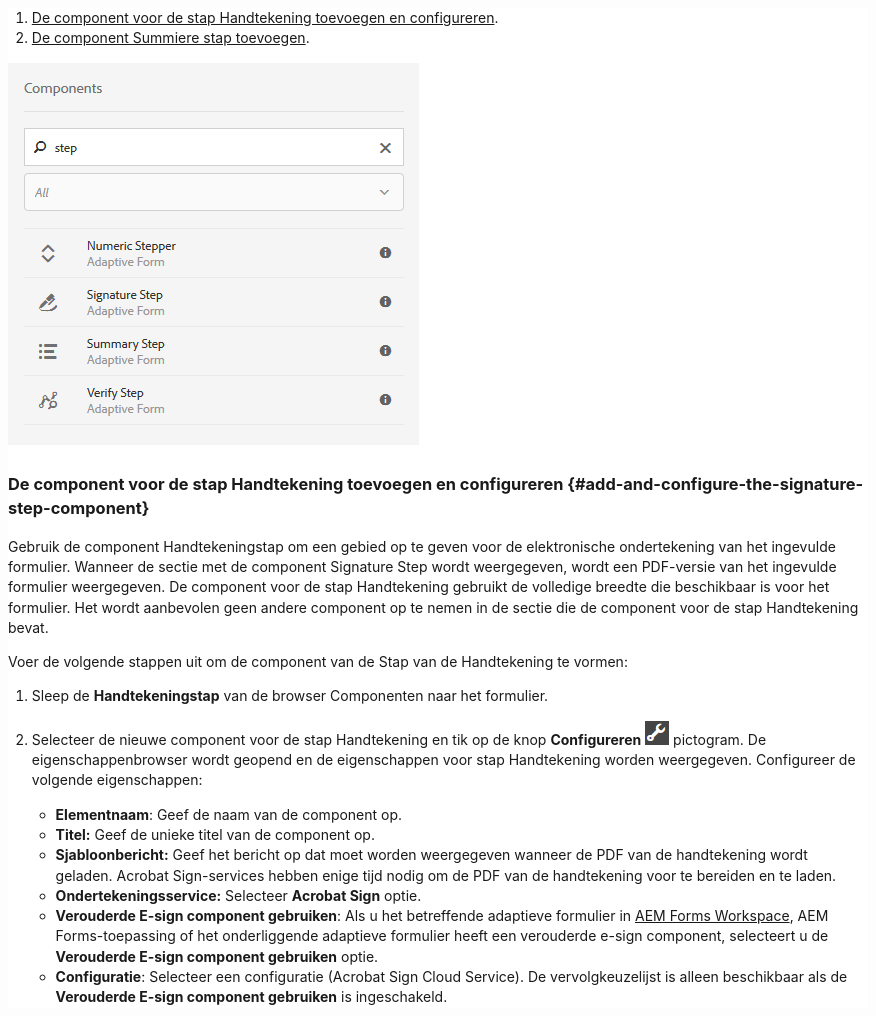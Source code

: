 1. [De component voor de stap Handtekening toevoegen en configureren](#add-and-configure-the-signature-step-component).
1. [De component Summiere stap toevoegen](#configure-the-thank-you-page-or-summary-step-component).

![in-form-signing-experience](assets/in-form-signing-experience.png)

### De component voor de stap Handtekening toevoegen en configureren {#add-and-configure-the-signature-step-component}

Gebruik de component Handtekeningstap om een gebied op te geven voor de elektronische ondertekening van het ingevulde formulier. Wanneer de sectie met de component Signature Step wordt weergegeven, wordt een PDF-versie van het ingevulde formulier weergegeven. De component voor de stap Handtekening gebruikt de volledige breedte die beschikbaar is voor het formulier. Het wordt aanbevolen geen andere component op te nemen in de sectie die de component voor de stap Handtekening bevat.

Voer de volgende stappen uit om de component van de Stap van de Handtekening te vormen:

1. Sleep de **Handtekeningstap** van de browser Componenten naar het formulier.
1. Selecteer de nieuwe component voor de stap Handtekening en tik op de knop **Configureren** ![vormen](assets/configure.png) pictogram. De eigenschappenbrowser wordt geopend en de eigenschappen voor stap Handtekening worden weergegeven. Configureer de volgende eigenschappen:

   * **Elementnaam**: Geef de naam van de component op.
   * **Titel:** Geef de unieke titel van de component op.
   * **Sjabloonbericht:** Geef het bericht op dat moet worden weergegeven wanneer de PDF van de handtekening wordt geladen. Acrobat Sign-services hebben enige tijd nodig om de PDF van de handtekening voor te bereiden en te laden.
   * **Ondertekeningsservice:** Selecteer **Acrobat Sign** optie.
   * **Verouderde E-sign component gebruiken**: Als u het betreffende adaptieve formulier in [AEM Forms Workspace](/help/forms/using/introduction-html-workspace.md), AEM Forms-toepassing of het onderliggende adaptieve formulier heeft een verouderde e-sign component, selecteert u de **Verouderde E-sign component gebruiken** optie.
   * **Configuratie**: Selecteer een configuratie (Acrobat Sign Cloud Service). De vervolgkeuzelijst is alleen beschikbaar als de **Verouderde E-sign component gebruiken** is ingeschakeld.
